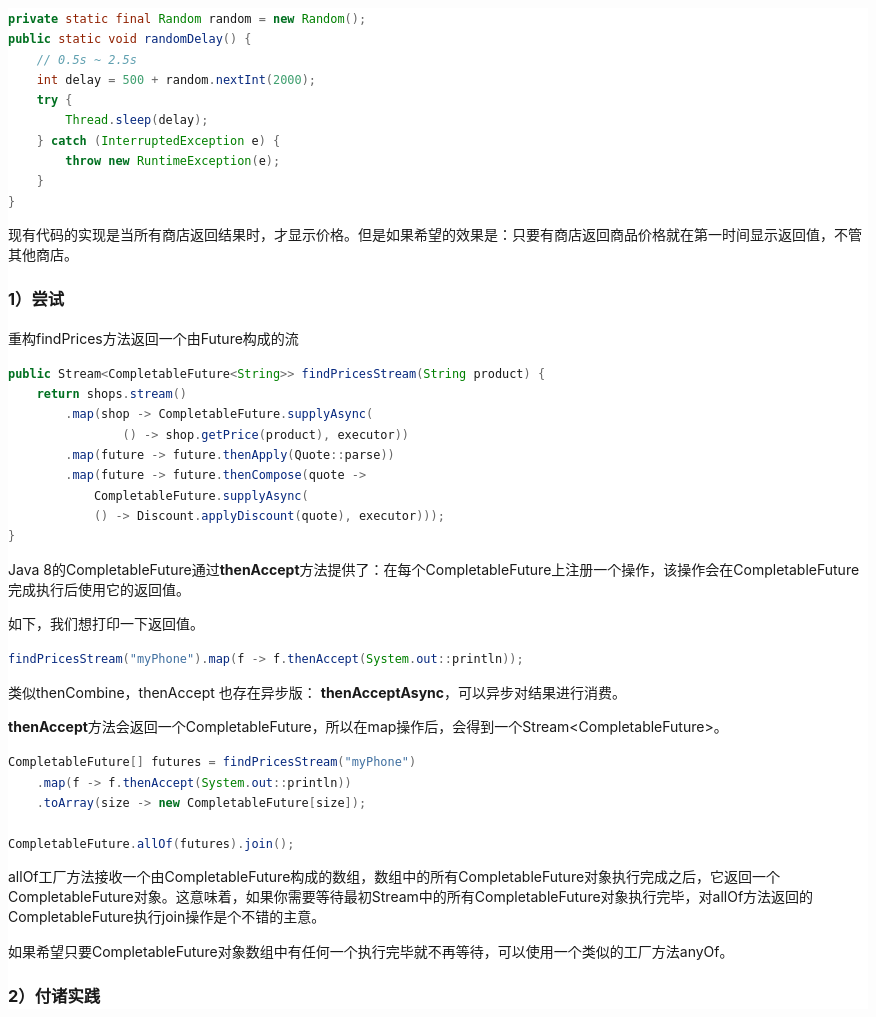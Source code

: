 ```java
private static final Random random = new Random(); 
public static void randomDelay() { 
    // 0.5s ~ 2.5s
    int delay = 500 + random.nextInt(2000); 
    try { 
        Thread.sleep(delay); 
    } catch (InterruptedException e) { 
        throw new RuntimeException(e); 
    } 
}
```

现有代码的实现是当所有商店返回结果时，才显示价格。但是如果希望的效果是：只要有商店返回商品价格就在第一时间显示返回值，不管其他商店。

### 1）尝试

重构findPrices方法返回一个由Future构成的流
```java
public Stream<CompletableFuture<String>> findPricesStream(String product) { 
    return shops.stream() 
        .map(shop -> CompletableFuture.supplyAsync( 
                () -> shop.getPrice(product), executor)) 
        .map(future -> future.thenApply(Quote::parse)) 
        .map(future -> future.thenCompose(quote -> 
            CompletableFuture.supplyAsync( 
            () -> Discount.applyDiscount(quote), executor))); 
}
```
Java 8的CompletableFuture通过**thenAccept**方法提供了：在每个CompletableFuture上注册一个操作，该操作会在CompletableFuture完成执行后使用它的返回值。

如下，我们想打印一下返回值。
```java
findPricesStream("myPhone").map(f -> f.thenAccept(System.out::println));
```

类似thenCombine，thenAccept 也存在异步版： **thenAcceptAsync**，可以异步对结果进行消费。

**thenAccept**方法会返回一个CompletableFuture<Void>，所以在map操作后，会得到一个Stream<CompletableFuture<Void>>。

```java
CompletableFuture[] futures = findPricesStream("myPhone") 
    .map(f -> f.thenAccept(System.out::println)) 
    .toArray(size -> new CompletableFuture[size]); 

CompletableFuture.allOf(futures).join();
```

allOf工厂方法接收一个由CompletableFuture构成的数组，数组中的所有CompletableFuture对象执行完成之后，它返回一个CompletableFuture<Void>对象。这意味着，如果你需要等待最初Stream中的所有CompletableFuture对象执行完毕，对allOf方法返回的CompletableFuture执行join操作是个不错的主意。


如果希望只要CompletableFuture对象数组中有任何一个执行完毕就不再等待，可以使用一个类似的工厂方法anyOf。

### 2）付诸实践
